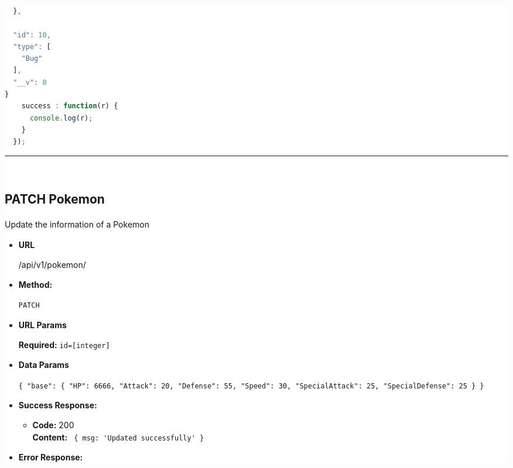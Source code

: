   ```javascript
    },
    
    "id": 10,
    "type": [
      "Bug"
    ],
    "__v": 0
  }
      success : function(r) {
        console.log(r);
      }
    });
  ```
---
\
**PATCH Pokemon**
----
  Update the information of a Pokemon

* **URL**

  /api/v1/pokemon/

* **Method:**

  `PATCH`
  
*  **URL Params**

   **Required:**
  `id=[integer]`



* **Data Params**
  
  `{
    "base": {
      "HP": 6666,
      "Attack": 20,
      "Defense": 55,
      "Speed": 30,
      "SpecialAttack": 25,
      "SpecialDefense": 25
    }
  }`

* **Success Response:**

  * **Code:** 200 <br />
    **Content:** ` {
            msg: 'Updated successfully'
        }`
 
* **Error Response:**
